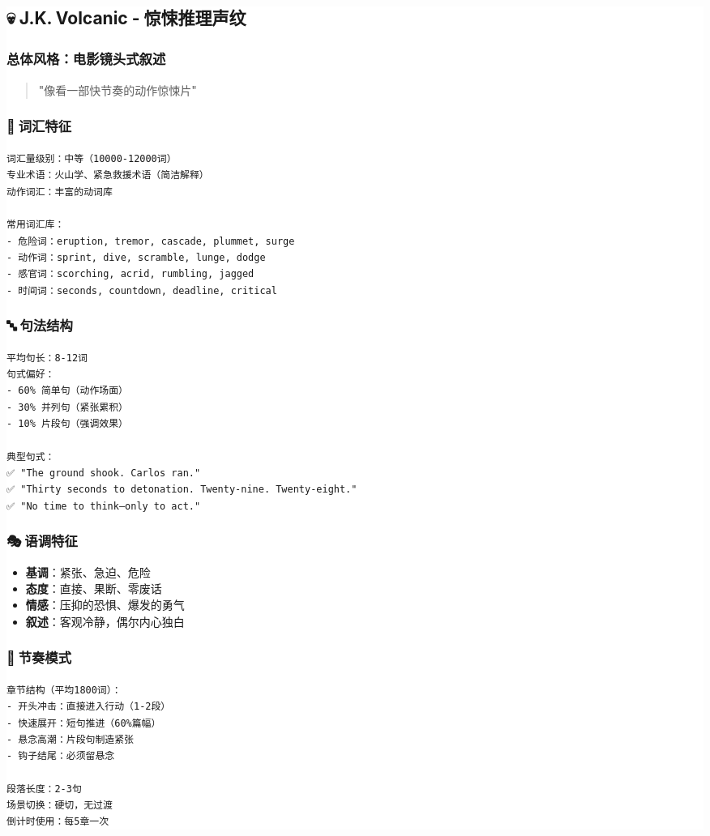 
## 💀 J.K. Volcanic - 惊悚推理声纹

### **总体风格：电影镜头式叙述**
> "像看一部快节奏的动作惊悚片"

### 📝 **词汇特征**
```
词汇量级别：中等（10000-12000词）
专业术语：火山学、紧急救援术语（简洁解释）
动作词汇：丰富的动词库

常用词汇库：
- 危险词：eruption, tremor, cascade, plummet, surge
- 动作词：sprint, dive, scramble, lunge, dodge
- 感官词：scorching, acrid, rumbling, jagged
- 时间词：seconds, countdown, deadline, critical
```

### 🔤 **句法结构**
```
平均句长：8-12词
句式偏好：
- 60% 简单句（动作场面）
- 30% 并列句（紧张累积）
- 10% 片段句（强调效果）

典型句式：
✅ "The ground shook. Carlos ran."
✅ "Thirty seconds to detonation. Twenty-nine. Twenty-eight."
✅ "No time to think—only to act."
```

### 🎭 **语调特征**
- **基调**：紧张、急迫、危险
- **态度**：直接、果断、零废话
- **情感**：压抑的恐惧、爆发的勇气
- **叙述**：客观冷静，偶尔内心独白

### 🎵 **节奏模式**
```
章节结构（平均1800词）：
- 开头冲击：直接进入行动（1-2段）
- 快速展开：短句推进（60%篇幅）
- 悬念高潮：片段句制造紧张
- 钩子结尾：必须留悬念

段落长度：2-3句
场景切换：硬切，无过渡
倒计时使用：每5章一次
```
